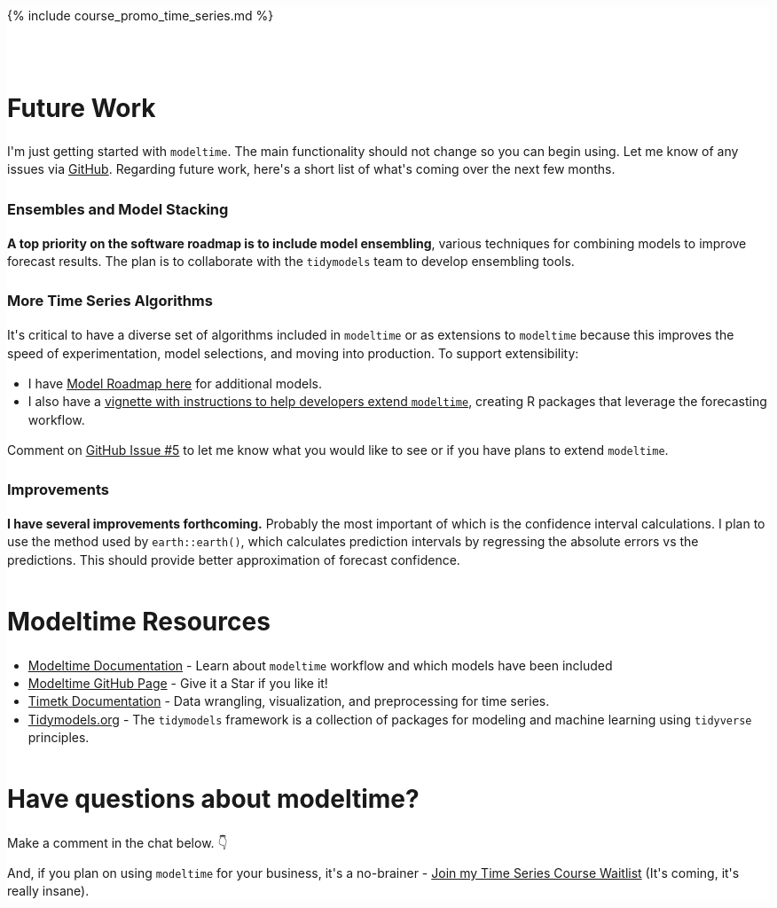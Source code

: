 
{% include course_promo_time_series.md %}

<br>



# Future Work

I'm just getting started with `modeltime`. The main functionality should not change so you can begin using. Let me know of any issues via [GitHub](https://github.com/business-science/modeltime/issues). Regarding future work, here's a short list of what's coming over the next few months.

### Ensembles and Model Stacking

__A top priority on the software roadmap is to include model ensembling__, various techniques for combining models to improve forecast results. The plan is to collaborate with the `tidymodels` team to develop ensembling tools. 

### More Time Series Algorithms

It's critical to have a diverse set of algorithms included in `modeltime` or as extensions to `modeltime` because this improves the speed of experimentation, model selections, and moving into production. To support extensibility:

- I have [Model Roadmap here](https://github.com/business-science/modeltime/issues/5) for additional models. 
- I also have a [vignette with instructions to help developers extend `modeltime`](https://business-science.github.io/modeltime/articles/extending-modeltime.html), creating R packages that leverage the forecasting workflow. 

Comment on [GitHub Issue #5](https://github.com/business-science/modeltime/issues/5) to let me know what you would like to see or if you have plans to extend `modeltime`. 

### Improvements 

__I have several improvements forthcoming.__ Probably the most important of which is the confidence interval calculations. I plan to use the method used by `earth::earth()`, which calculates prediction intervals by regressing the absolute errors vs the predictions. This should provide better approximation of forecast confidence.

# Modeltime Resources

- [Modeltime Documentation](https://business-science.github.io/modeltime/index.html) - Learn about `modeltime` workflow and which models have been included
- [Modeltime GitHub Page](https://github.com/business-science/modeltime) - Give it a Star if you like it!
- [Timetk Documentation](https://business-science.github.io/timetk/) - Data wrangling, visualization, and preprocessing for time series.
- [Tidymodels.org](https://www.tidymodels.org/) - The `tidymodels` framework is a collection of packages for modeling and machine learning using `tidyverse` principles.


# Have questions about modeltime?

Make a comment in the chat below. 👇

And, if you plan on using `modeltime` for your business, it's a no-brainer - [Join my Time Series Course Waitlist](https://mailchi.mp/business-science/time-series-forecasting-course-coming-soon) (It's coming, it's really insane). 
